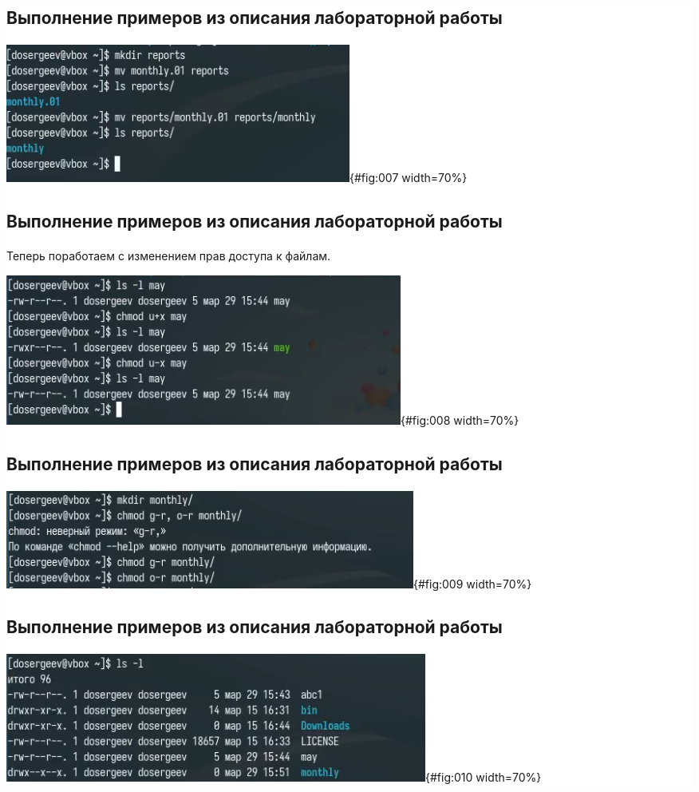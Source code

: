 ## Выполнение примеров из описания лабораторной работы

![Пример по работе с файлами. №7](image/7.PNG){#fig:007 width=70%}

## Выполнение примеров из описания лабораторной работы

Теперь поработаем с изменением прав доступа к файлам.

![Пример по изменению доступа. №1](image/8.PNG){#fig:008 width=70%}

## Выполнение примеров из описания лабораторной работы

![Пример по изменению доступа. №2](image/9.PNG){#fig:009 width=70%}

## Выполнение примеров из описания лабораторной работы

![Пример по изменению доступа. №3](image/10.PNG){#fig:010 width=70%}
